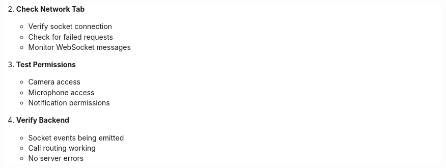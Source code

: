 2. **Check Network Tab**
   - Verify socket connection
   - Check for failed requests
   - Monitor WebSocket messages

3. **Test Permissions**
   - Camera access
   - Microphone access
   - Notification permissions

4. **Verify Backend**
   - Socket events being emitted
   - Call routing working
   - No server errors
